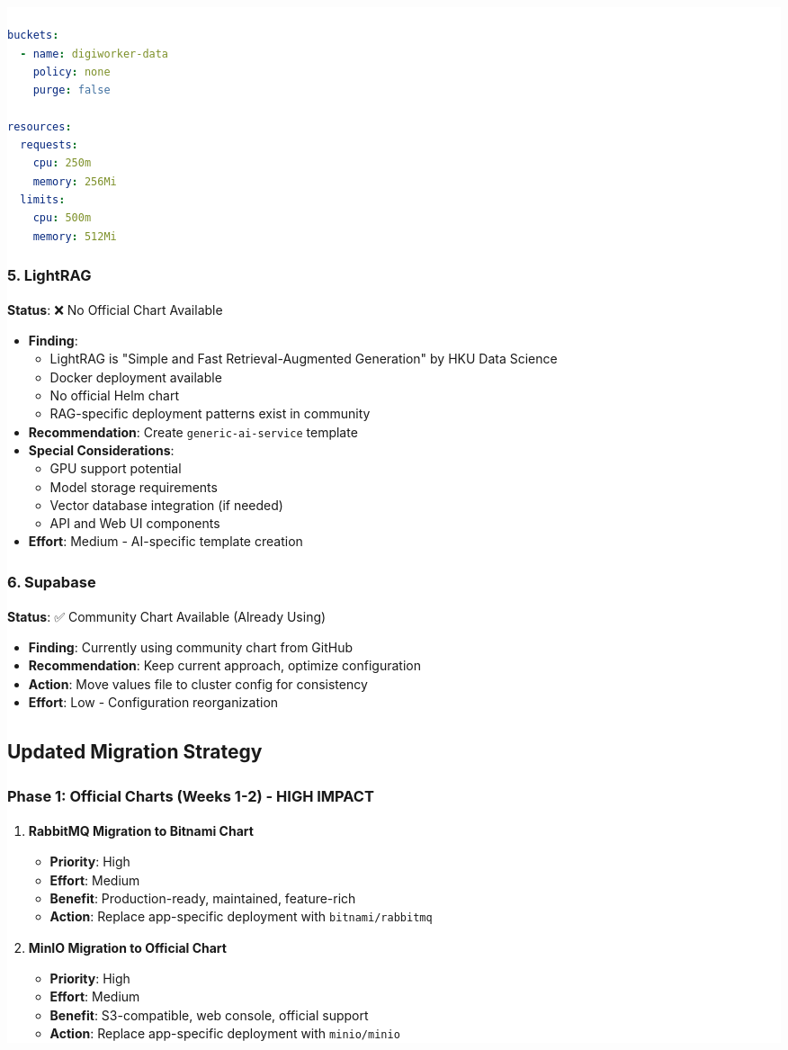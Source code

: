 ```yaml

buckets:
  - name: digiworker-data
    policy: none
    purge: false

resources:
  requests:
    cpu: 250m
    memory: 256Mi
  limits:
    cpu: 500m
    memory: 512Mi
```

### 5. LightRAG
**Status**: ❌ No Official Chart Available
- **Finding**:
  - LightRAG is "Simple and Fast Retrieval-Augmented Generation" by HKU Data Science
  - Docker deployment available
  - No official Helm chart
  - RAG-specific deployment patterns exist in community
- **Recommendation**: Create `generic-ai-service` template
- **Special Considerations**:
  - GPU support potential
  - Model storage requirements
  - Vector database integration (if needed)
  - API and Web UI components
- **Effort**: Medium - AI-specific template creation

### 6. Supabase
**Status**: ✅ Community Chart Available (Already Using)
- **Finding**: Currently using community chart from GitHub
- **Recommendation**: Keep current approach, optimize configuration
- **Action**: Move values file to cluster config for consistency
- **Effort**: Low - Configuration reorganization

## Updated Migration Strategy

### Phase 1: Official Charts (Weeks 1-2) - **HIGH IMPACT**
1. **RabbitMQ Migration to Bitnami Chart**
   - **Priority**: High
   - **Effort**: Medium
   - **Benefit**: Production-ready, maintained, feature-rich
   - **Action**: Replace app-specific deployment with `bitnami/rabbitmq`

2. **MinIO Migration to Official Chart**
   - **Priority**: High
   - **Effort**: Medium
   - **Benefit**: S3-compatible, web console, official support
   - **Action**: Replace app-specific deployment with `minio/minio`
